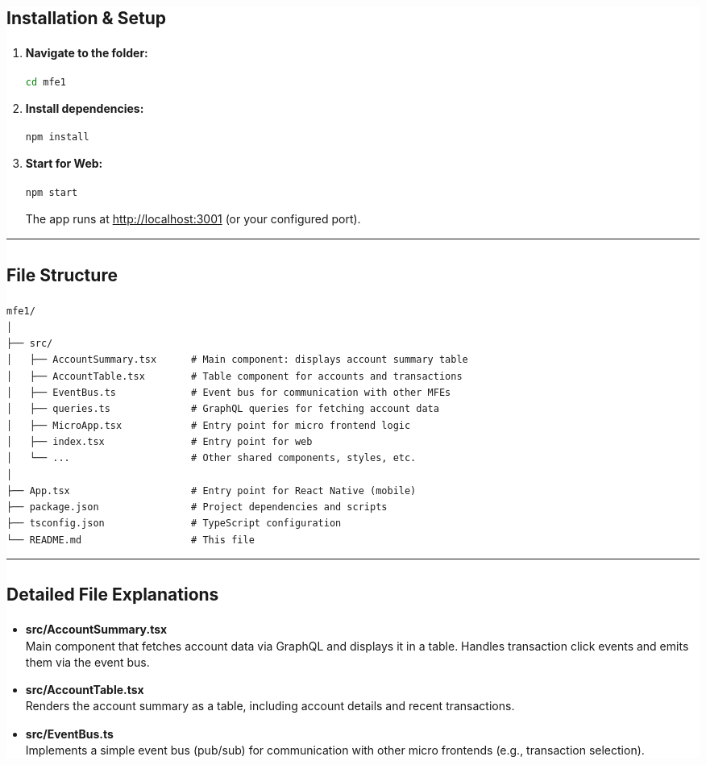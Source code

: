 
## Installation & Setup

1. **Navigate to the folder:**
   ```sh
   cd mfe1
   ```

2. **Install dependencies:**
   ```sh
   npm install
   ```

3. **Start for Web:**
   ```sh
   npm start
   ```
   The app runs at [http://localhost:3001](http://localhost:3001) (or your configured port).
---

## File Structure

```
mfe1/
│
├── src/
│   ├── AccountSummary.tsx      # Main component: displays account summary table
│   ├── AccountTable.tsx        # Table component for accounts and transactions
│   ├── EventBus.ts             # Event bus for communication with other MFEs
│   ├── queries.ts              # GraphQL queries for fetching account data
│   ├── MicroApp.tsx            # Entry point for micro frontend logic
│   ├── index.tsx               # Entry point for web
│   └── ...                     # Other shared components, styles, etc.
│
├── App.tsx                     # Entry point for React Native (mobile)
├── package.json                # Project dependencies and scripts
├── tsconfig.json               # TypeScript configuration
└── README.md                   # This file
```

---

## Detailed File Explanations

- **src/AccountSummary.tsx**  
  Main component that fetches account data via GraphQL and displays it in a table. Handles transaction click events and emits them via the event bus.

- **src/AccountTable.tsx**  
  Renders the account summary as a table, including account details and recent transactions.

- **src/EventBus.ts**  
  Implements a simple event bus (pub/sub) for communication with other micro frontends (e.g., transaction selection).
